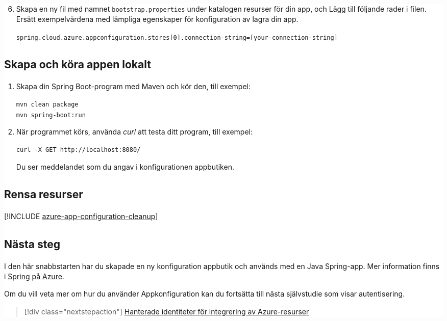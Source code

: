 6. Skapa en ny fil med namnet `bootstrap.properties` under katalogen resurser för din app, och Lägg till följande rader i filen. Ersätt exempelvärdena med lämpliga egenskaper för konfiguration av lagra din app.

    ```properties
    spring.cloud.azure.appconfiguration.stores[0].connection-string=[your-connection-string]
    ```

## <a name="build-and-run-the-app-locally"></a>Skapa och köra appen lokalt

1. Skapa din Spring Boot-program med Maven och kör den, till exempel:

    ```shell
    mvn clean package
    mvn spring-boot:run
    ```
2. När programmet körs, använda *curl* att testa ditt program, till exempel:

      ```shell
      curl -X GET http://localhost:8080/
      ```
    Du ser meddelandet som du angav i konfigurationen appbutiken.

## <a name="clean-up-resources"></a>Rensa resurser

[!INCLUDE [azure-app-configuration-cleanup](../../includes/azure-app-configuration-cleanup.md)]

## <a name="next-steps"></a>Nästa steg

I den här snabbstarten har du skapade en ny konfiguration appbutik och används med en Java Spring-app. Mer information finns i [Spring på Azure](https://docs.microsoft.com/java/azure/spring-framework/).

Om du vill veta mer om hur du använder Appkonfiguration kan du fortsätta till nästa självstudie som visar autentisering.

> [!div class="nextstepaction"]
> [Hanterade identiteter för integrering av Azure-resurser](./integrate-azure-managed-service-identity.md)
